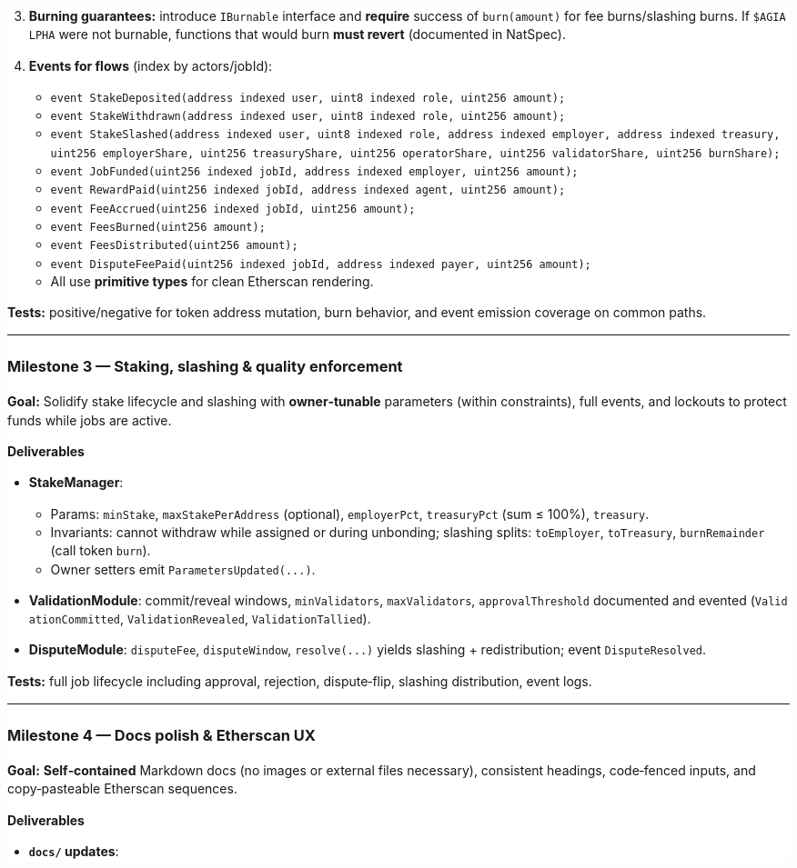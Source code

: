 3. **Burning guarantees:** introduce `IBurnable` interface and **require** success of `burn(amount)` for fee burns/slashing burns. If `$AGIALPHA` were not burnable, functions that would burn **must revert** (documented in NatSpec).
4. **Events for flows** (index by actors/jobId):

    - `event StakeDeposited(address indexed user, uint8 indexed role, uint256 amount);`
    - `event StakeWithdrawn(address indexed user, uint8 indexed role, uint256 amount);`
    - `event StakeSlashed(address indexed user, uint8 indexed role, address indexed employer, address indexed treasury, uint256 employerShare, uint256 treasuryShare, uint256 operatorShare, uint256 validatorShare, uint256 burnShare);`
    - `event JobFunded(uint256 indexed jobId, address indexed employer, uint256 amount);`
    - `event RewardPaid(uint256 indexed jobId, address indexed agent, uint256 amount);`
    - `event FeeAccrued(uint256 indexed jobId, uint256 amount);`
   - `event FeesBurned(uint256 amount);`
   - `event FeesDistributed(uint256 amount);`
   - `event DisputeFeePaid(uint256 indexed jobId, address indexed payer, uint256 amount);`
   - All use **primitive types** for clean Etherscan rendering.

**Tests:** positive/negative for token address mutation, burn behavior, and event emission coverage on common paths.

---

### Milestone 3 — Staking, slashing & quality enforcement

**Goal:** Solidify stake lifecycle and slashing with **owner‑tunable** parameters (within constraints), full events, and lockouts to protect funds while jobs are active.

**Deliverables**

- **StakeManager**:

  - Params: `minStake`, `maxStakePerAddress` (optional), `employerPct`, `treasuryPct` (sum ≤ 100%), `treasury`.
  - Invariants: cannot withdraw while assigned or during unbonding; slashing splits: `toEmployer`, `toTreasury`, `burnRemainder` (call token `burn`).
  - Owner setters emit `ParametersUpdated(...)`.

- **ValidationModule**: commit/reveal windows, `minValidators`, `maxValidators`, `approvalThreshold` documented and evented (`ValidationCommitted`, `ValidationRevealed`, `ValidationTallied`).
- **DisputeModule**: `disputeFee`, `disputeWindow`, `resolve(...)` yields slashing + redistribution; event `DisputeResolved`.

**Tests:** full job lifecycle including approval, rejection, dispute‑flip, slashing distribution, event logs.

---

### Milestone 4 — Docs polish & Etherscan UX

**Goal:** **Self‑contained** Markdown docs (no images or external files necessary), consistent headings, code‑fenced inputs, and copy‑pasteable Etherscan sequences.

**Deliverables**

- **`docs/` updates**:
